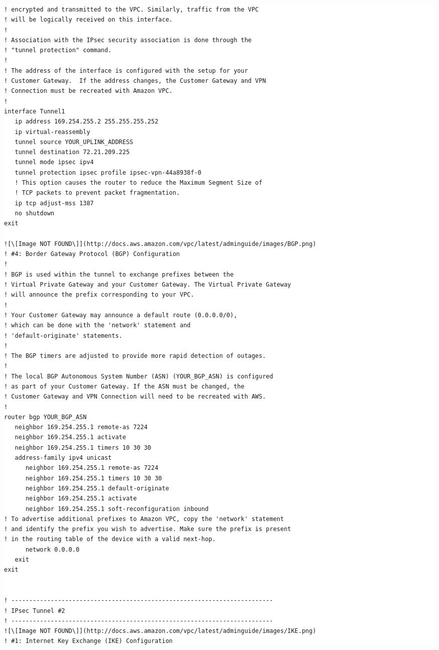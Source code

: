 ```
! encrypted and transmitted to the VPC. Similarly, traffic from the VPC
! will be logically received on this interface.
!
! Association with the IPsec security association is done through the 
! "tunnel protection" command.
!
! The address of the interface is configured with the setup for your 
! Customer Gateway.  If the address changes, the Customer Gateway and VPN 
! Connection must be recreated with Amazon VPC.
!
interface Tunnel1
   ip address 169.254.255.2 255.255.255.252
   ip virtual-reassembly
   tunnel source YOUR_UPLINK_ADDRESS
   tunnel destination 72.21.209.225 
   tunnel mode ipsec ipv4
   tunnel protection ipsec profile ipsec-vpn-44a8938f-0
   ! This option causes the router to reduce the Maximum Segment Size of
   ! TCP packets to prevent packet fragmentation.
   ip tcp adjust-mss 1387
   no shutdown
exit

![\[Image NOT FOUND\]](http://docs.aws.amazon.com/vpc/latest/adminguide/images/BGP.png)  
! #4: Border Gateway Protocol (BGP) Configuration
!                                                                                     
! BGP is used within the tunnel to exchange prefixes between the
! Virtual Private Gateway and your Customer Gateway. The Virtual Private Gateway    
! will announce the prefix corresponding to your VPC.
!            
! Your Customer Gateway may announce a default route (0.0.0.0/0), 
! which can be done with the 'network' statement and 
! 'default-originate' statements.                                        
!
! The BGP timers are adjusted to provide more rapid detection of outages.
!
! The local BGP Autonomous System Number (ASN) (YOUR_BGP_ASN) is configured
! as part of your Customer Gateway. If the ASN must be changed, the 
! Customer Gateway and VPN Connection will need to be recreated with AWS.
!    
router bgp YOUR_BGP_ASN
   neighbor 169.254.255.1 remote-as 7224
   neighbor 169.254.255.1 activate
   neighbor 169.254.255.1 timers 10 30 30
   address-family ipv4 unicast 
      neighbor 169.254.255.1 remote-as 7224
      neighbor 169.254.255.1 timers 10 30 30
      neighbor 169.254.255.1 default-originate
      neighbor 169.254.255.1 activate
      neighbor 169.254.255.1 soft-reconfiguration inbound
! To advertise additional prefixes to Amazon VPC, copy the 'network' statement
! and identify the prefix you wish to advertise. Make sure the prefix is present
! in the routing table of the device with a valid next-hop.     
      network 0.0.0.0
   exit
exit


! -------------------------------------------------------------------------
! IPsec Tunnel #2
! -------------------------------------------------------------------------
![\[Image NOT FOUND\]](http://docs.aws.amazon.com/vpc/latest/adminguide/images/IKE.png)  
! #1: Internet Key Exchange (IKE) Configuration
```